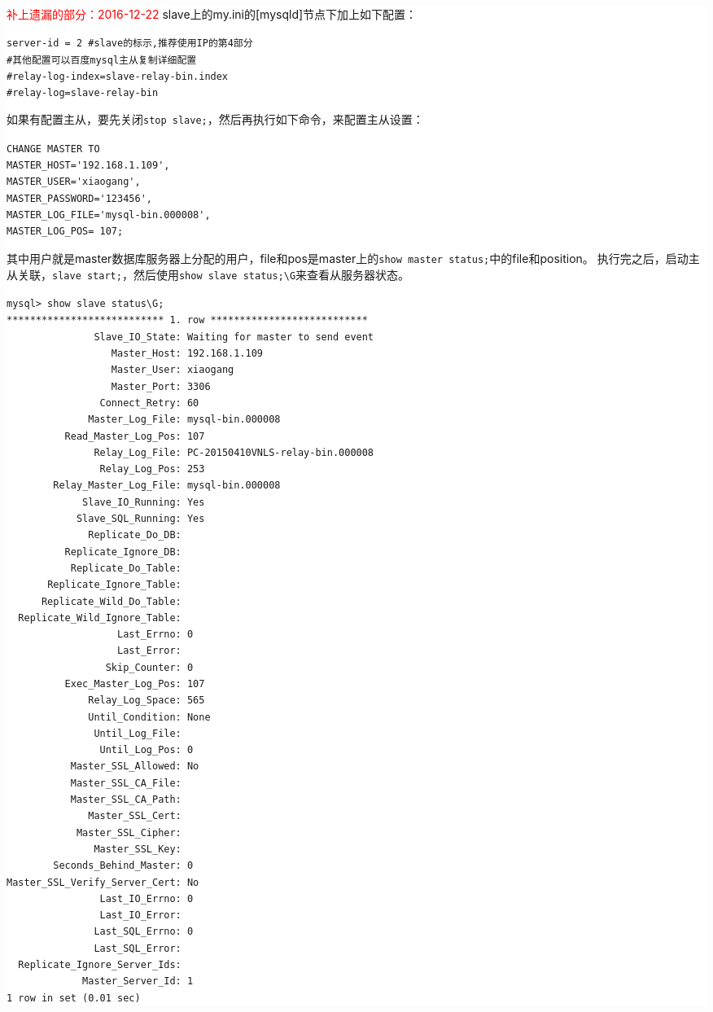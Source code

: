 <font style="color:red;">补上遗漏的部分：2016-12-22</font>
slave上的my.ini的[mysqld]节点下加上如下配置：
	

	server-id = 2 #slave的标示,推荐使用IP的第4部分
	#其他配置可以百度mysql主从复制详细配置
	#relay-log-index=slave-relay-bin.index
	#relay-log=slave-relay-bin

如果有配置主从，要先关闭`stop slave;`，然后再执行如下命令，来配置主从设置：


	CHANGE MASTER TO   
	MASTER_HOST='192.168.1.109',   
	MASTER_USER='xiaogang',   
	MASTER_PASSWORD='123456',   
	MASTER_LOG_FILE='mysql-bin.000008',   
	MASTER_LOG_POS= 107;

其中用户就是master数据库服务器上分配的用户，file和pos是master上的`show master status;`中的file和position。
执行完之后，启动主从关联，`slave start;`，然后使用`show slave status;\G`来查看从服务器状态。

	
	mysql> show slave status\G;
	*************************** 1. row ***************************
	               Slave_IO_State: Waiting for master to send event
	                  Master_Host: 192.168.1.109
	                  Master_User: xiaogang
	                  Master_Port: 3306
	                Connect_Retry: 60
	              Master_Log_File: mysql-bin.000008
	          Read_Master_Log_Pos: 107
	               Relay_Log_File: PC-20150410VNLS-relay-bin.000008
	                Relay_Log_Pos: 253
	        Relay_Master_Log_File: mysql-bin.000008
	             Slave_IO_Running: Yes
	            Slave_SQL_Running: Yes
	              Replicate_Do_DB: 
	          Replicate_Ignore_DB: 
	           Replicate_Do_Table: 
	       Replicate_Ignore_Table: 
	      Replicate_Wild_Do_Table: 
	  Replicate_Wild_Ignore_Table: 
	                   Last_Errno: 0
	                   Last_Error: 
	                 Skip_Counter: 0
	          Exec_Master_Log_Pos: 107
	              Relay_Log_Space: 565
	              Until_Condition: None
	               Until_Log_File: 
	                Until_Log_Pos: 0
	           Master_SSL_Allowed: No
	           Master_SSL_CA_File: 
	           Master_SSL_CA_Path: 
	              Master_SSL_Cert: 
	            Master_SSL_Cipher: 
	               Master_SSL_Key: 
	        Seconds_Behind_Master: 0
	Master_SSL_Verify_Server_Cert: No
	                Last_IO_Errno: 0
	                Last_IO_Error: 
	               Last_SQL_Errno: 0
	               Last_SQL_Error: 
	  Replicate_Ignore_Server_Ids: 
	             Master_Server_Id: 1
	1 row in set (0.01 sec)
